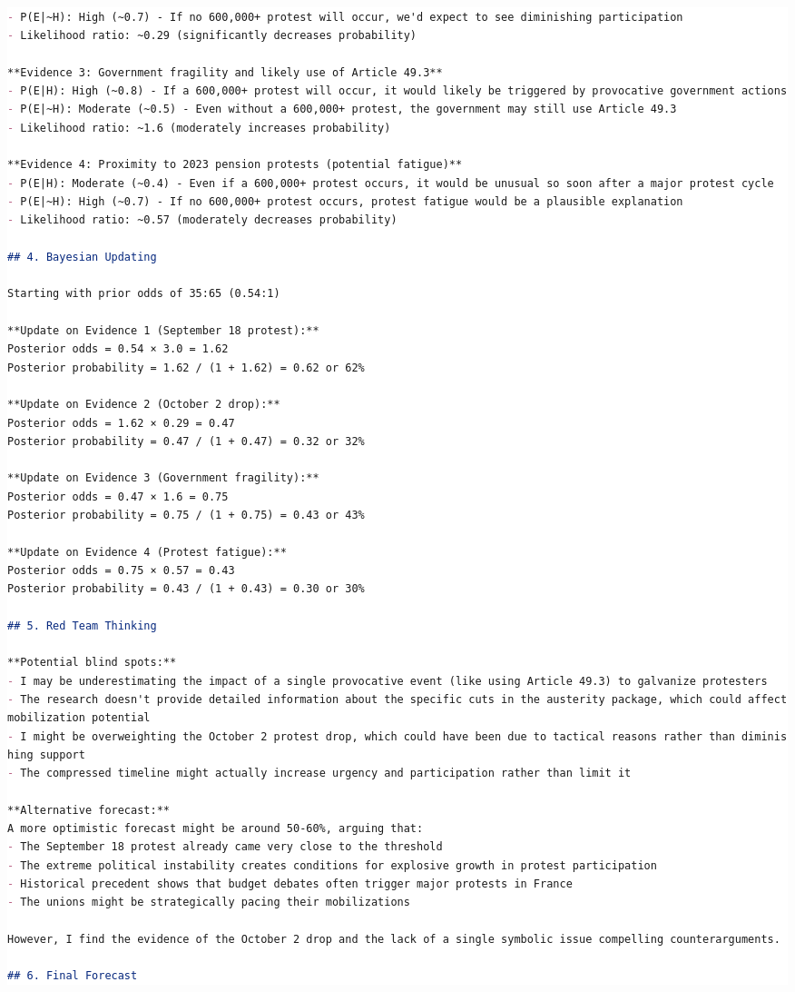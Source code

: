 ```md
- P(E|~H): High (~0.7) - If no 600,000+ protest will occur, we'd expect to see diminishing participation
- Likelihood ratio: ~0.29 (significantly decreases probability)

**Evidence 3: Government fragility and likely use of Article 49.3**
- P(E|H): High (~0.8) - If a 600,000+ protest will occur, it would likely be triggered by provocative government actions
- P(E|~H): Moderate (~0.5) - Even without a 600,000+ protest, the government may still use Article 49.3
- Likelihood ratio: ~1.6 (moderately increases probability)

**Evidence 4: Proximity to 2023 pension protests (potential fatigue)**
- P(E|H): Moderate (~0.4) - Even if a 600,000+ protest occurs, it would be unusual so soon after a major protest cycle
- P(E|~H): High (~0.7) - If no 600,000+ protest occurs, protest fatigue would be a plausible explanation
- Likelihood ratio: ~0.57 (moderately decreases probability)

## 4. Bayesian Updating

Starting with prior odds of 35:65 (0.54:1)

**Update on Evidence 1 (September 18 protest):**
Posterior odds = 0.54 × 3.0 = 1.62
Posterior probability = 1.62 / (1 + 1.62) = 0.62 or 62%

**Update on Evidence 2 (October 2 drop):**
Posterior odds = 1.62 × 0.29 = 0.47
Posterior probability = 0.47 / (1 + 0.47) = 0.32 or 32%

**Update on Evidence 3 (Government fragility):**
Posterior odds = 0.47 × 1.6 = 0.75
Posterior probability = 0.75 / (1 + 0.75) = 0.43 or 43%

**Update on Evidence 4 (Protest fatigue):**
Posterior odds = 0.75 × 0.57 = 0.43
Posterior probability = 0.43 / (1 + 0.43) = 0.30 or 30%

## 5. Red Team Thinking

**Potential blind spots:**
- I may be underestimating the impact of a single provocative event (like using Article 49.3) to galvanize protesters
- The research doesn't provide detailed information about the specific cuts in the austerity package, which could affect mobilization potential
- I might be overweighting the October 2 protest drop, which could have been due to tactical reasons rather than diminishing support
- The compressed timeline might actually increase urgency and participation rather than limit it

**Alternative forecast:**
A more optimistic forecast might be around 50-60%, arguing that:
- The September 18 protest already came very close to the threshold
- The extreme political instability creates conditions for explosive growth in protest participation
- Historical precedent shows that budget debates often trigger major protests in France
- The unions might be strategically pacing their mobilizations

However, I find the evidence of the October 2 drop and the lack of a single symbolic issue compelling counterarguments.

## 6. Final Forecast

```